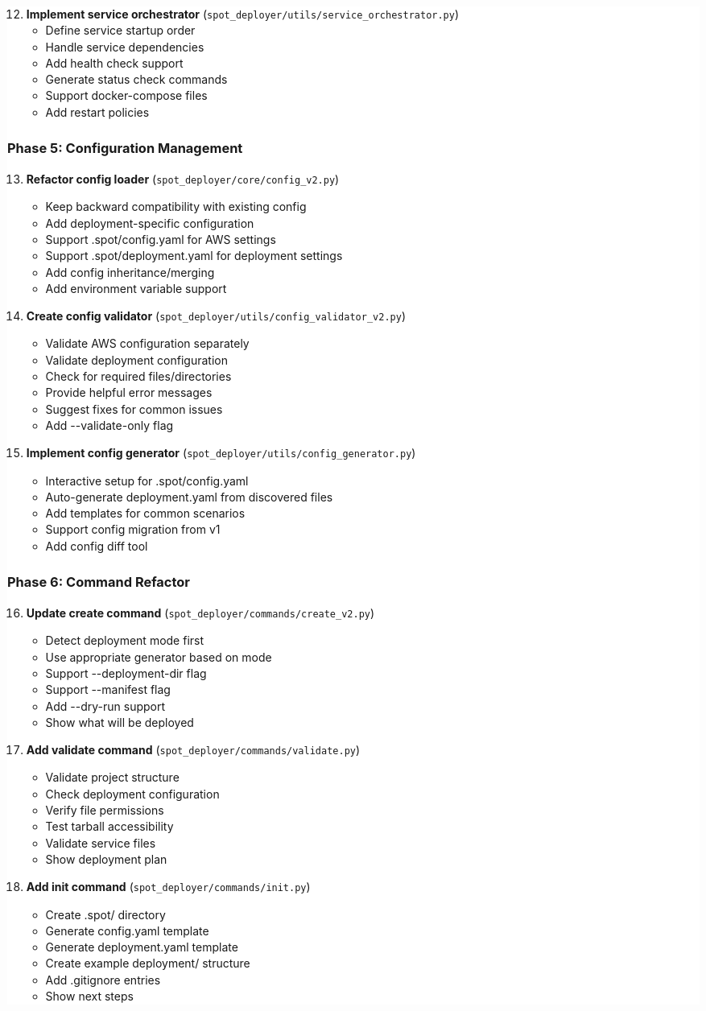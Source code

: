 12. **Implement service orchestrator** (`spot_deployer/utils/service_orchestrator.py`)
    - Define service startup order
    - Handle service dependencies
    - Add health check support
    - Generate status check commands
    - Support docker-compose files
    - Add restart policies

### Phase 5: Configuration Management

13. **Refactor config loader** (`spot_deployer/core/config_v2.py`)
    - Keep backward compatibility with existing config
    - Add deployment-specific configuration
    - Support .spot/config.yaml for AWS settings
    - Support .spot/deployment.yaml for deployment settings
    - Add config inheritance/merging
    - Add environment variable support

14. **Create config validator** (`spot_deployer/utils/config_validator_v2.py`)
    - Validate AWS configuration separately
    - Validate deployment configuration
    - Check for required files/directories
    - Provide helpful error messages
    - Suggest fixes for common issues
    - Add --validate-only flag

15. **Implement config generator** (`spot_deployer/utils/config_generator.py`)
    - Interactive setup for .spot/config.yaml
    - Auto-generate deployment.yaml from discovered files
    - Add templates for common scenarios
    - Support config migration from v1
    - Add config diff tool

### Phase 6: Command Refactor

16. **Update create command** (`spot_deployer/commands/create_v2.py`)
    - Detect deployment mode first
    - Use appropriate generator based on mode
    - Support --deployment-dir flag
    - Support --manifest flag
    - Add --dry-run support
    - Show what will be deployed

17. **Add validate command** (`spot_deployer/commands/validate.py`)
    - Validate project structure
    - Check deployment configuration
    - Verify file permissions
    - Test tarball accessibility
    - Validate service files
    - Show deployment plan

18. **Add init command** (`spot_deployer/commands/init.py`)
    - Create .spot/ directory
    - Generate config.yaml template
    - Generate deployment.yaml template
    - Create example deployment/ structure
    - Add .gitignore entries
    - Show next steps
